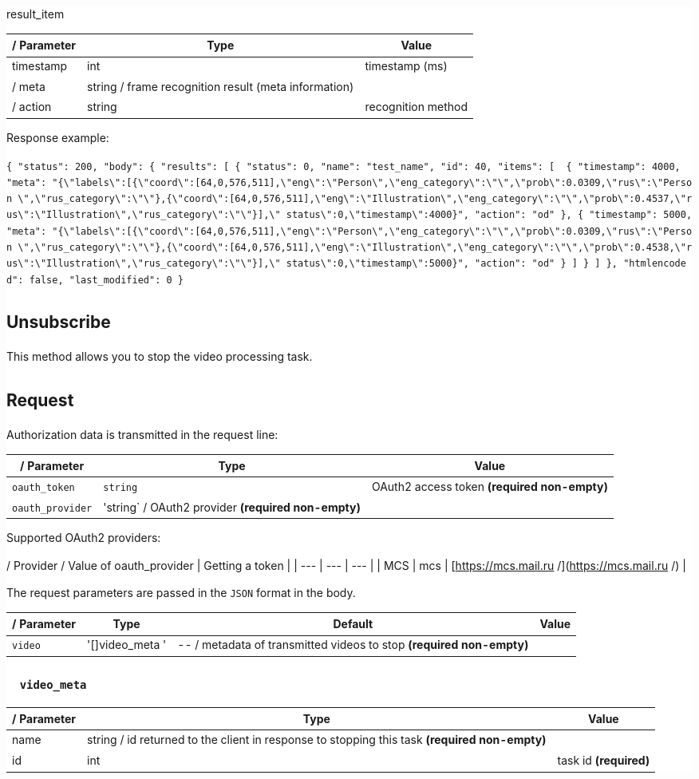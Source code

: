 result_item

/ Parameter | Type | Value |
| --- | --- | --- |
| timestamp | int | timestamp (ms) |
/ meta | string / frame recognition result (meta information) |
/ action | string | recognition method |

Response example:

```
{ "status": 200, "body": { "results": [ { "status": 0, "name": "test_name", "id": 40, "items": [  { "timestamp": 4000, "meta": "{\"labels\":[{\"coord\":[64,0,576,511],\"eng\":\"Person\",\"eng_category\":\"\",\"prob\":0.0309,\"rus\":\"Person \",\"rus_category\":\"\"},{\"coord\":[64,0,576,511],\"eng\":\"Illustration\",\"eng_category\":\"\",\"prob\":0.4537,\"rus\":\"Illustration\",\"rus_category\":\"\"}],\" status\":0,\"timestamp\":4000}", "action": "od" }, { "timestamp": 5000, "meta": "{\"labels\":[{\"coord\":[64,0,576,511],\"eng\":\"Person\",\"eng_category\":\"\",\"prob\":0.0309,\"rus\":\"Person \",\"rus_category\":\"\"},{\"coord\":[64,0,576,511],\"eng\":\"Illustration\",\"eng_category\":\"\",\"prob\":0.4538,\"rus\":\"Illustration\",\"rus_category\":\"\"}],\" status\":0,\"timestamp\":5000}", "action": "od" } ] } ] }, "htmlencoded": false, "last_modified": 0 }
```

Unsubscribe
-----------

This method allows you to stop the video processing task.

Request
------

Authorization data is transmitted in the request line:

/ Parameter | Type | Value |
| --- | --- | --- |
| `oauth_token` | `string` | OAuth2 access token **(required non-empty)** |
| `oauth_provider` | 'string` / OAuth2 provider **(required non-empty)** |

Supported OAuth2 providers:

/ Provider / Value of oauth_provider | Getting a token |
| --- | --- | --- |
| MCS | mcs | [https://mcs.mail.ru /](https://mcs.mail.ru /) |

The request parameters are passed in the `JSON` format in the body.

/ Parameter | Type | Default | Value |
| --- | --- | --- | --- |
| ` video ` | '[]video_meta ' | \-- / metadata of transmitted videos to stop **(required non-empty)** |

### `  video_meta`

/ Parameter | Type | Value |
| --- | --- | --- |
| name | string / id returned to the client in response to stopping this task **(required non-empty)** |
| id | int | task id **(required)** |
